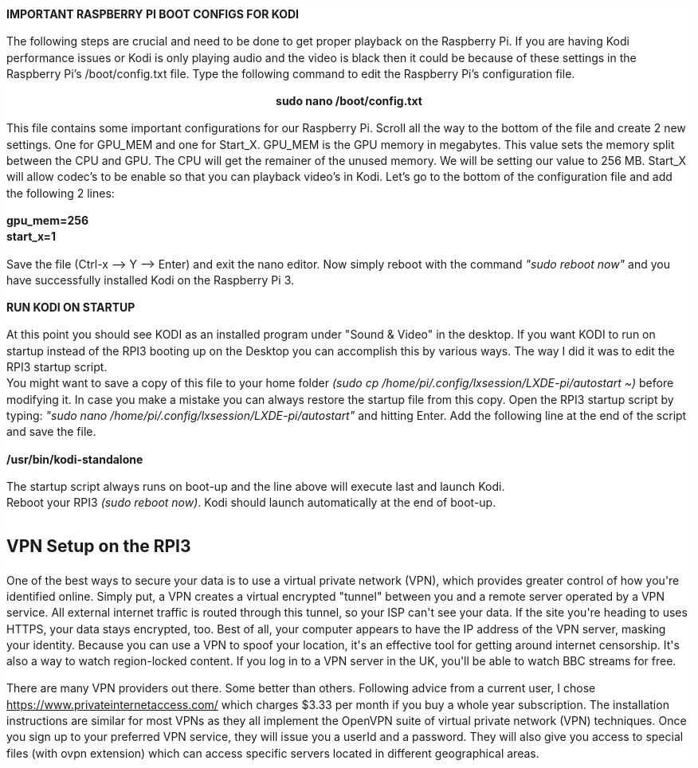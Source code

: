 **IMPORTANT RASPBERRY PI BOOT CONFIGS FOR KODI**

The following steps are crucial and need to be done to get proper playback on the Raspberry Pi. If you are having Kodi performance issues or Kodi is only playing audio and the video is black then it could be because of these settings in the Raspberry Pi’s /boot/config.txt file. Type the following command to edit the Raspberry Pi’s configuration file.

<p align="center"> <strong>sudo nano /boot/config.txt</strong> </p>

This file contains some important configurations for our Raspberry Pi. Scroll all the way to the bottom of the file and create 2 new settings. One for GPU_MEM and one for Start_X.
GPU_MEM is the GPU memory in megabytes. This value sets the memory split between the CPU and GPU. The CPU will get the remainer of the unused memory. We will be setting our value to 256 MB.
Start_X will allow codec’s to be enable so that you can playback video’s in Kodi.
Let’s go to the bottom of the configuration file and add the following 2 lines:

<strong>gpu_mem=256 <br>start_x=1</strong>

Save the file (Ctrl-x --> Y --> Enter) and exit the nano editor.
Now simply reboot with the command _"sudo reboot now"_ and you have successfully installed Kodi on the Raspberry Pi 3.

**RUN KODI ON STARTUP**

At this point you should see KODI as an installed program under "Sound & Video" in the desktop.
If you want KODI to run on startup instead of the RPI3 booting up on the Desktop you can accomplish this by various ways. The way I did it was to edit the RPI3 startup script.<br> 
You might want to save a copy of this file to your home folder _(sudo cp /home/pi/.config/lxsession/LXDE-pi/autostart ~)_ before modifying it. In case you make a mistake you can always restore the startup file from this copy.
Open the RPI3 startup script by typing: _"sudo nano /home/pi/.config/lxsession/LXDE-pi/autostart"_ and hitting Enter.
Add the following line at the end of the script and save the file. <br>

__/usr/bin/kodi-standalone__<br>

The startup script always runs on boot-up and the line above will execute last and launch Kodi.<br>
Reboot your RPI3 _(sudo reboot now)_. Kodi should launch automatically at the end of boot-up.

## VPN Setup on the RPI3

One of the best ways to secure your data is to use a virtual private network (VPN), which provides greater control of how you're identified online. Simply put, a VPN creates a virtual encrypted "tunnel" between you and a remote server operated by a VPN service. All external internet traffic is routed through this tunnel, so your ISP can't see your data. If the site you're heading to uses HTTPS, your data stays encrypted, too. Best of all, your computer appears to have the IP address of the VPN server, masking your identity. Because you can use a VPN to spoof your location, it's an effective tool for getting around internet censorship. It's also a way to watch region-locked content. If you log in to a VPN server in the UK, you'll be able to watch BBC streams for free.

There are many VPN providers out there. Some better than others. Following advice from a current user, I chose https://www.privateinternetaccess.com/ which charges $3.33 per month if you buy a whole year subscription. The installation instructions are similar for most VPNs as they all implement the OpenVPN suite of virtual private network (VPN) techniques. Once you sign up to your preferred VPN service, they will issue you a userId and a password. They will also give you access to special files (with ovpn extension) which can access specific servers located in different geographical areas.
